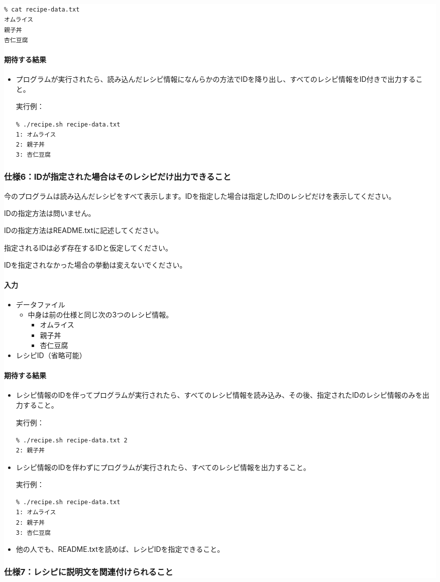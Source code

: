     % cat recipe-data.txt
    オムライス
    親子丼
    杏仁豆腐

#### 期待する結果

 * プログラムが実行されたら、読み込んだレシピ情報になんらかの方法でIDを降り出し、すべてのレシピ情報をID付きで出力すること。

   実行例：

       % ./recipe.sh recipe-data.txt
       1: オムライス
       2: 親子丼
       3: 杏仁豆腐

### 仕様6：IDが指定された場合はそのレシピだけ出力できること

今のプログラムは読み込んだレシピをすべて表示します。IDを指定した場合は指定したIDのレシピだけを表示してください。

IDの指定方法は問いません。

IDの指定方法はREADME.txtに記述してください。

指定されるIDは必ず存在するIDと仮定してください。

IDを指定されなかった場合の挙動は変えないでください。

#### 入力

  * データファイル
    * 中身は前の仕様と同じ次の3つのレシピ情報。
      * オムライス
      * 親子丼
      * 杏仁豆腐
  * レシピID（省略可能）

#### 期待する結果

 * レシピ情報のIDを伴ってプログラムが実行されたら、すべてのレシピ情報を読み込み、その後、指定されたIDのレシピ情報のみを出力すること。

   実行例：

       % ./recipe.sh recipe-data.txt 2
       2: 親子丼

 * レシピ情報のIDを伴わずにプログラムが実行されたら、すべてのレシピ情報を出力すること。

   実行例：

       % ./recipe.sh recipe-data.txt
       1: オムライス
       2: 親子丼
       3: 杏仁豆腐

 * 他の人でも、README.txtを読めば、レシピIDを指定できること。

### 仕様7：レシピに説明文を関連付けられること
